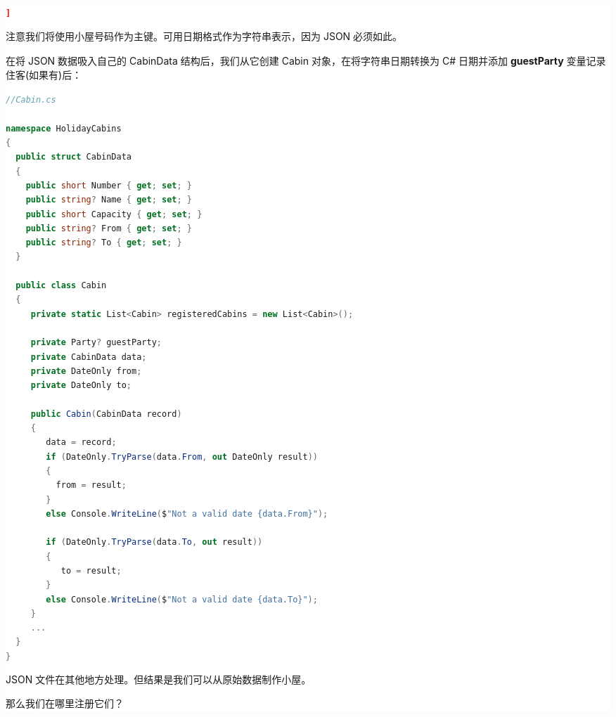 ```json
]
```

注意我们将使用小屋号码作为主键。可用日期格式作为字符串表示，因为 JSON 必须如此。

在将 JSON 数据吸入自己的 CabinData 结构后，我们从它创建 Cabin 对象，在将字符串日期转换为 C# 日期并添加 **guestParty** 变量记录住客(如果有)后：

```cs
//Cabin.cs
 
namespace HolidayCabins
{
  public struct CabinData
  {
    public short Number { get; set; }
    public string? Name { get; set; }
    public short Capacity { get; set; }
    public string? From { get; set; }
    public string? To { get; set; }
  }
 
  public class Cabin
  {
     private static List<Cabin> registeredCabins = new List<Cabin>();
 
     private Party? guestParty;
     private CabinData data;
     private DateOnly from;
     private DateOnly to;
 
     public Cabin(CabinData record)
     {
        data = record;
        if (DateOnly.TryParse(data.From, out DateOnly result))
        {
          from = result;
        }
        else Console.WriteLine($"Not a valid date {data.From}");
 
        if (DateOnly.TryParse(data.To, out result))
        {
           to = result;
        }
        else Console.WriteLine($"Not a valid date {data.To}");
     }
     ...
  }
}
```

JSON 文件在其他地方处理。但结果是我们可以从原始数据制作小屋。

那么我们在哪里注册它们？
